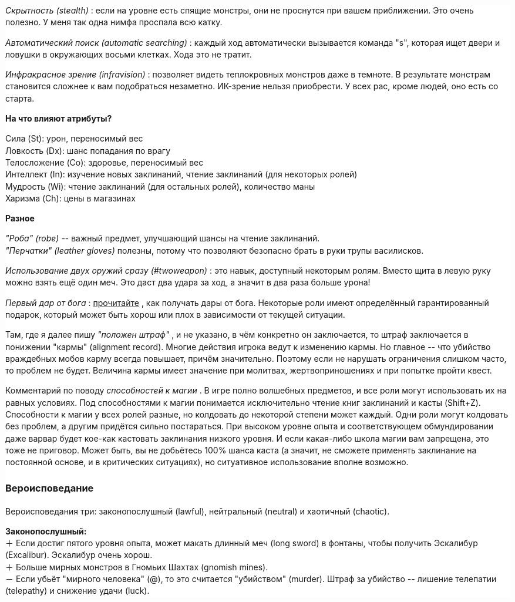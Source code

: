   *Скрытность (stealth)*  : если на уровне есть спящие монстры, они не проснутся при вашем приближении. Это очень полезно. У меня так одна нимфа проспала всю катку.   
   
  *Автоматический поиск (automatic searching)*  : каждый ход автоматически вызывается команда "s", которая ищет двери и ловушки в окружающих восьми клетках. Хода это не тратит.   
   
  *Инфракрасное зрение (infravision)*  : позволяет видеть теплокровных монстров даже в темноте. В результате монстрам становится сложнее к вам подобраться незаметно. ИК-зрение нельзя приобрести. У всех рас, кроме людей, оно есть со старта.   
   
  **На что влияют атрибуты?**    
   
 Сила (St): урон, переносимый вес   
 Ловкость (Dx): шанс попадания по врагу   
 Телосложение (Co): здоровье, переносимый вес   
 Интеллект (In): изучение новых заклинаний, чтение заклинаний (для некоторых ролей)   
 Мудрость (Wi): чтение заклинаний (для остальных ролей), количество маны   
 Харизма (Ch): цены в магазинах   
   
  **Разное**    
   
  *"Роба" (robe)*  -- важный предмет, улучшающий шансы на чтение заклинаний.   
  *"Перчатки" (leather gloves)*  полезны, потому что позволяют безопасно брать в руки трупы василисков.   
   
  *Использование двух оружий сразу (#twoweapon)*  : это навык, доступный некоторым ролям. Вместо щита в левую руку можно взять ещё один меч. Это даст два удара за ход, а значит в два раза больше урона!   
   
  *Первый дар от бога*  :  [прочитайте](https://nethackwiki.com/wiki/Sacrifice#Gifts)  , как получать дары от бога. Некоторые роли имеют определённый гарантированный подарок, который может быть хорош или плох в зависимости от текущей ситуации.   
   
 Там, где я далее пишу  *"положен штраф"*  , и не указано, в чём конкретно он заключается, то штраф заключается в понижении "кармы" (alignment record). Многие действия игрока ведут к изменению кармы. Но главное -- что убийство враждебных мобов карму всегда повышает, причём значительно. Поэтому если не нарушать ограничения слишком часто, то проблем не будет. Величина кармы имеет значение при молитвах, жертвоприношениях и при попытке пройти квест.   
   
 Комментарий по поводу  *способностей к магии*  . В игре полно волшебных предметов, и все роли могут использовать их на равных условиях. Под способностями к магии понимается исключительно чтение книг заклинаний и касты (Shift+Z). Способности к магии у всех ролей разные, но колдовать до некоторой степени может каждый. Одни роли могут колдовать без проблем, а другим придётся сильно постараться. При высоком уровне опыта и соответствующем обмундировании даже варвар будет кое-как кастовать заклинания низкого уровня. И если какая-либо школа магии вам запрещена, это тоже не приговор. Может быть, вы не добьётесь 100% шанса каста (а значит, не сможете применять заклинание на постоянной основе, и в критических ситуациях), но ситуативное использование вполне возможно.   
   
   
 ###   **Вероисповедание**

 Вероисповедания три: законопослушный (lawful), нейтральный (neutral) и хаотичный (chaotic).   
   
  **Законопослушный:**    
 ＋ Если достиг пятого уровня опыта, может макать длинный меч (long sword) в фонтаны, чтобы получить Эскалибур (Excalibur). Эскалибур очень хорош.   
 ＋ Больше мирных монстров в Гномьих Шахтах (gnomish mines).   
 － Если убьёт "мирного человека" (@), то это считается "убийством" (murder). Штраф за убийство -- лишение телепатии (telepathy) и снижение удачи (luck).   
   